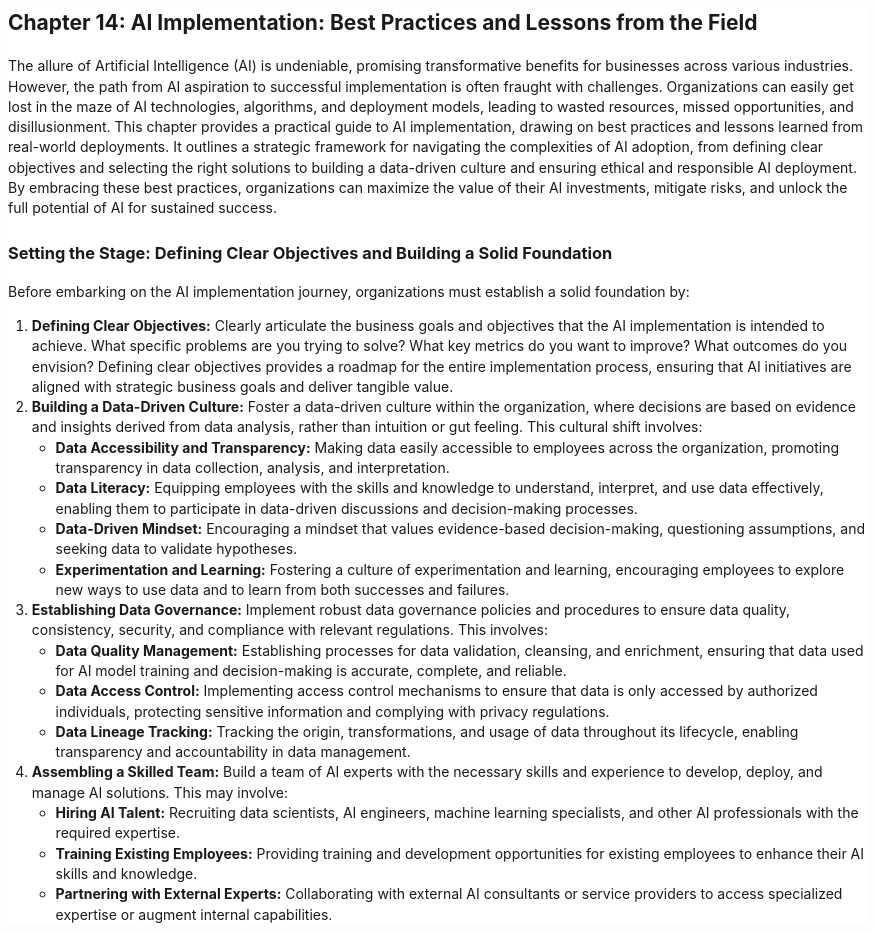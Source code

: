 ## Chapter 14: AI Implementation: Best Practices and Lessons from the Field

The allure of Artificial Intelligence (AI) is undeniable, promising transformative benefits for businesses across various industries. However, the path from AI aspiration to successful implementation is often fraught with challenges. Organizations can easily get lost in the maze of AI technologies, algorithms, and deployment models, leading to wasted resources, missed opportunities, and disillusionment. This chapter provides a practical guide to AI implementation, drawing on best practices and lessons learned from real-world deployments. It outlines a strategic framework for navigating the complexities of AI adoption, from defining clear objectives and selecting the right solutions to building a data-driven culture and ensuring ethical and responsible AI deployment. By embracing these best practices, organizations can maximize the value of their AI investments, mitigate risks, and unlock the full potential of AI for sustained success.

### Setting the Stage: Defining Clear Objectives and Building a Solid Foundation

Before embarking on the AI implementation journey, organizations must establish a solid foundation by:

1. **Defining Clear Objectives:** Clearly articulate the business goals and objectives that the AI implementation is intended to achieve. What specific problems are you trying to solve? What key metrics do you want to improve? What outcomes do you envision? Defining clear objectives provides a roadmap for the entire implementation process, ensuring that AI initiatives are aligned with strategic business goals and deliver tangible value.
2. **Building a Data-Driven Culture:** Foster a data-driven culture within the organization, where decisions are based on evidence and insights derived from data analysis, rather than intuition or gut feeling. This cultural shift involves:
    * **Data Accessibility and Transparency:** Making data easily accessible to employees across the organization, promoting transparency in data collection, analysis, and interpretation.
    * **Data Literacy:** Equipping employees with the skills and knowledge to understand, interpret, and use data effectively, enabling them to participate in data-driven discussions and decision-making processes.
    * **Data-Driven Mindset:** Encouraging a mindset that values evidence-based decision-making, questioning assumptions, and seeking data to validate hypotheses.
    * **Experimentation and Learning:** Fostering a culture of experimentation and learning, encouraging employees to explore new ways to use data and to learn from both successes and failures.
3. **Establishing Data Governance:** Implement robust data governance policies and procedures to ensure data quality, consistency, security, and compliance with relevant regulations. This involves:
    * **Data Quality Management:** Establishing processes for data validation, cleansing, and enrichment, ensuring that data used for AI model training and decision-making is accurate, complete, and reliable.
    * **Data Access Control:** Implementing access control mechanisms to ensure that data is only accessed by authorized individuals, protecting sensitive information and complying with privacy regulations.
    * **Data Lineage Tracking:** Tracking the origin, transformations, and usage of data throughout its lifecycle, enabling transparency and accountability in data management.
4. **Assembling a Skilled Team:** Build a team of AI experts with the necessary skills and experience to develop, deploy, and manage AI solutions. This may involve:
    * **Hiring AI Talent:** Recruiting data scientists, AI engineers, machine learning specialists, and other AI professionals with the required expertise.
    * **Training Existing Employees:** Providing training and development opportunities for existing employees to enhance their AI skills and knowledge.
    * **Partnering with External Experts:** Collaborating with external AI consultants or service providers to access specialized expertise or augment internal capabilities.
